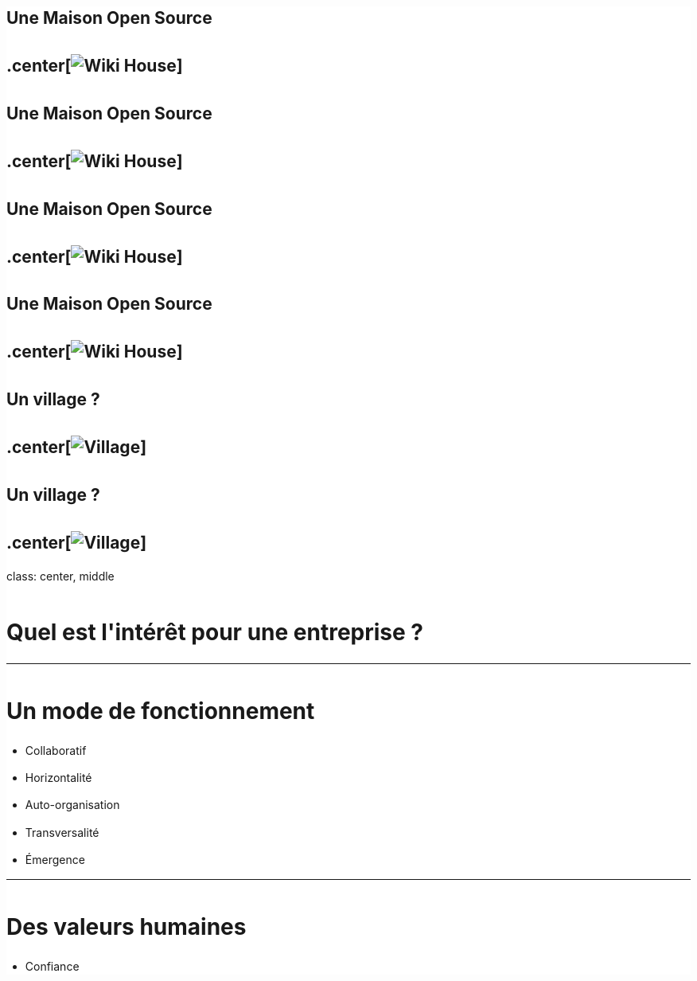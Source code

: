 ## Une Maison Open Source
.center[![Wiki House](wikihouse1.jpg)]
---

## Une Maison Open Source
.center[![Wiki House](wikihouse2.jpg)]
---

## Une Maison Open Source
.center[![Wiki House](wikihouse3.jpg)]
---

## Une Maison Open Source
.center[![Wiki House](fabhouse.jpg)]
---

## Un village ?
.center[![Village](village1.jpg)]
---

## Un village ?
.center[![Village](village2.jpg)]
---

class: center, middle

# Quel est l'intérêt pour une entreprise ?
---

# Un mode de fonctionnement
- Collaboratif

- Horizontalité

- Auto-organisation

- Transversalité

- Émergence
---

# Des valeurs humaines
- Confiance
